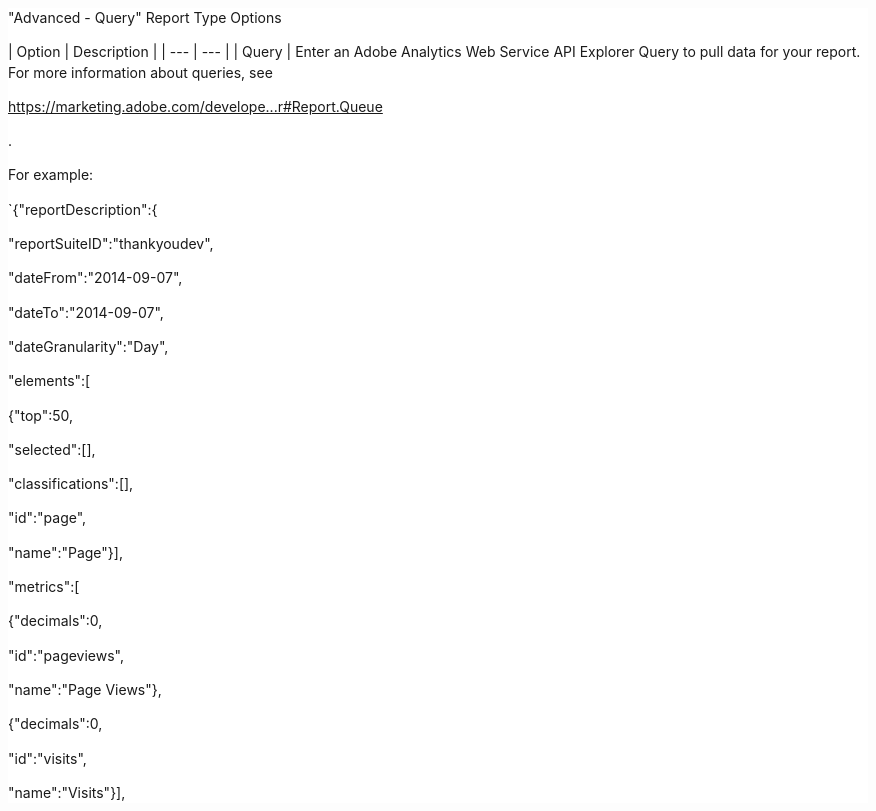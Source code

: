 
####

"Advanced - Query" Report Type Options


|
 Option
  |
 Description
  |
| --- | --- |
|
 Query
  |
 Enter an Adobe Analytics Web Service API Explorer Query to pull data for your report. For more information about queries, see

https://marketing.adobe.com/develope...r#Report.Queue

.


 For example:


`{"reportDescription":{

"reportSuiteID":"thankyoudev",

"dateFrom":"2014-09-07",

"dateTo":"2014-09-07",

"dateGranularity":"Day",

"elements":[

{"top":50,

"selected":[],

"classifications":[],

"id":"page",

"name":"Page"}],

"metrics":[

{"decimals":0,

"id":"pageviews",

"name":"Page Views"},

{"decimals":0,

"id":"visits",

"name":"Visits"}],
